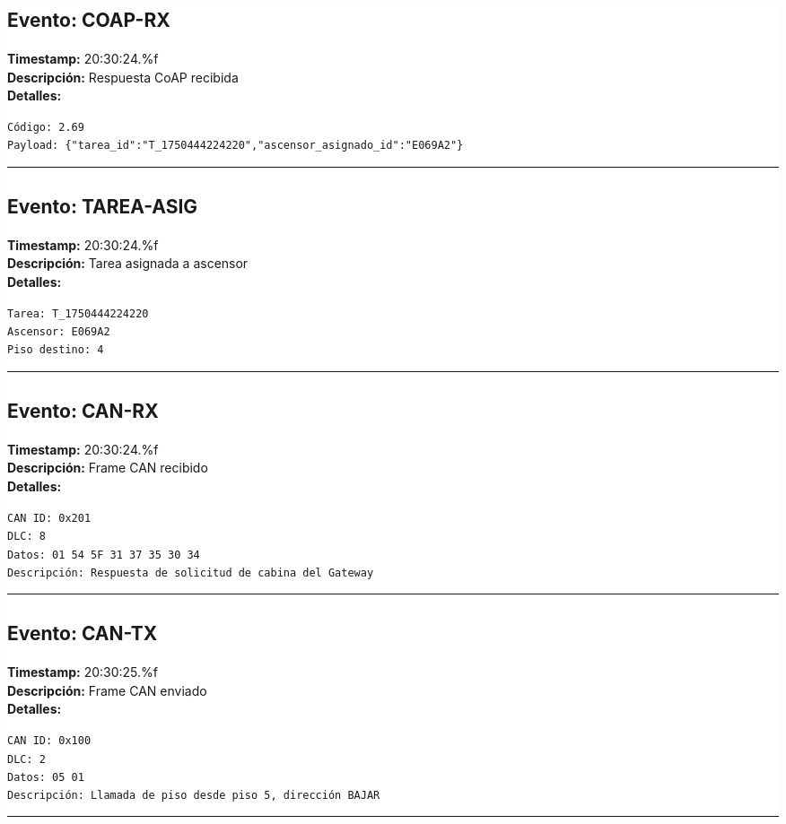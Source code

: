 
## Evento: COAP-RX

**Timestamp:** 20:30:24.%f  
**Descripción:** Respuesta CoAP recibida  
**Detalles:**

```
Código: 2.69
Payload: {"tarea_id":"T_1750444224220","ascensor_asignado_id":"E069A2"}
```

---

## Evento: TAREA-ASIG

**Timestamp:** 20:30:24.%f  
**Descripción:** Tarea asignada a ascensor  
**Detalles:**

```
Tarea: T_1750444224220
Ascensor: E069A2
Piso destino: 4
```

---

## Evento: CAN-RX

**Timestamp:** 20:30:24.%f  
**Descripción:** Frame CAN recibido  
**Detalles:**

```
CAN ID: 0x201
DLC: 8
Datos: 01 54 5F 31 37 35 30 34 
Descripción: Respuesta de solicitud de cabina del Gateway
```

---

## Evento: CAN-TX

**Timestamp:** 20:30:25.%f  
**Descripción:** Frame CAN enviado  
**Detalles:**

```
CAN ID: 0x100
DLC: 2
Datos: 05 01 
Descripción: Llamada de piso desde piso 5, dirección BAJAR
```

---